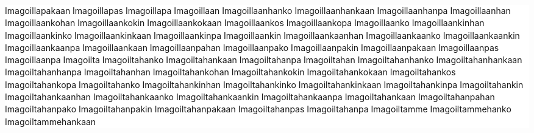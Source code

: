 Imagoillapakaan
Imagoillapas
Imagoillapa
Imagoillaan
Imagoillaanhanko
Imagoillaanhankaan
Imagoillaanhanpa
Imagoillaanhan
Imagoillaankohan
Imagoillaankokin
Imagoillaankokaan
Imagoillaankos
Imagoillaankopa
Imagoillaanko
Imagoillaankinhan
Imagoillaankinko
Imagoillaankinkaan
Imagoillaankinpa
Imagoillaankin
Imagoillaankaanhan
Imagoillaankaanko
Imagoillaankaankin
Imagoillaankaanpa
Imagoillaankaan
Imagoillaanpahan
Imagoillaanpako
Imagoillaanpakin
Imagoillaanpakaan
Imagoillaanpas
Imagoillaanpa
Imagoilta
Imagoiltahanko
Imagoiltahankaan
Imagoiltahanpa
Imagoiltahan
Imagoiltahanhanko
Imagoiltahanhankaan
Imagoiltahanhanpa
Imagoiltahanhan
Imagoiltahankohan
Imagoiltahankokin
Imagoiltahankokaan
Imagoiltahankos
Imagoiltahankopa
Imagoiltahanko
Imagoiltahankinhan
Imagoiltahankinko
Imagoiltahankinkaan
Imagoiltahankinpa
Imagoiltahankin
Imagoiltahankaanhan
Imagoiltahankaanko
Imagoiltahankaankin
Imagoiltahankaanpa
Imagoiltahankaan
Imagoiltahanpahan
Imagoiltahanpako
Imagoiltahanpakin
Imagoiltahanpakaan
Imagoiltahanpas
Imagoiltahanpa
Imagoiltamme
Imagoiltammehanko
Imagoiltammehankaan